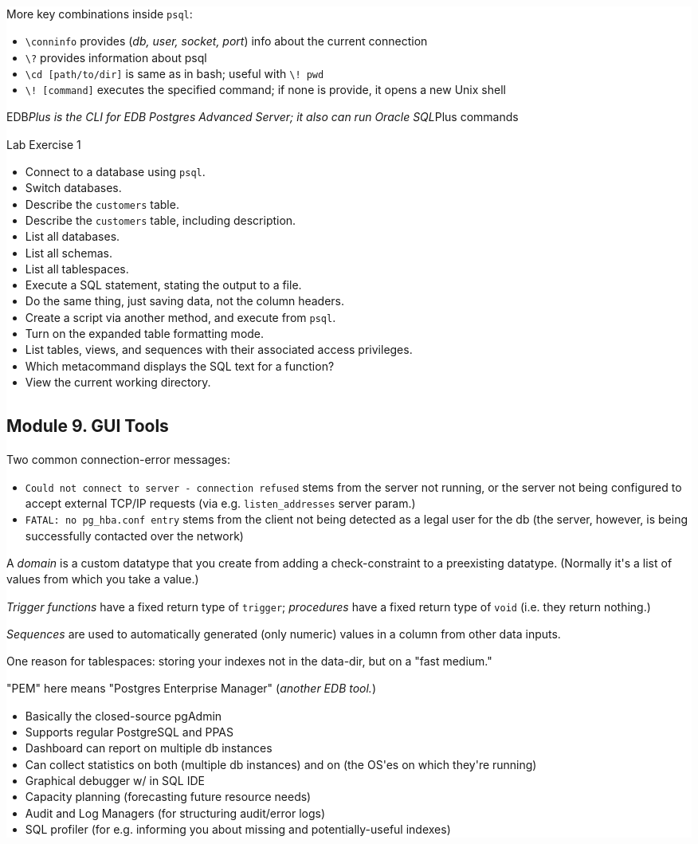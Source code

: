 
More key combinations inside `psql`:

- `\conninfo` provides (_db, user, socket, port_) info about the current connection
- `\?` provides information about psql
- `\cd [path/to/dir]` is same as in bash; useful with `\! pwd`
- `\! [command]` executes the specified command; if none is provide, it opens a new Unix shell

EDB*Plus is the CLI for EDB Postgres Advanced Server; it also can run Oracle SQL*Plus commands

Lab Exercise 1

- Connect to a database using `psql`.
- Switch databases.
- Describe the `customers` table.
- Describe the `customers` table, including description.
- List all databases.
- List all schemas.
- List all tablespaces.
- Execute a SQL statement, stating the output to a file.
- Do the same thing, just saving data, not the column headers.
- Create a script via another method, and execute from `psql`.
- Turn on the expanded table formatting mode.
- List tables, views, and sequences with their associated access privileges.
- Which metacommand displays the SQL text for a function?
- View the current working directory.

## Module 9. GUI Tools

Two common connection-error messages:

- `Could not connect to server - connection refused` stems from the server not running, or the server not being configured to accept external TCP/IP requests (via e.g. `listen_addresses` server param.)
- `FATAL: no pg_hba.conf entry` stems from the client not being detected as a legal user for the db (the server, however, is being successfully contacted over the network)

A _domain_ is a custom datatype that you create from adding a check-constraint to a preexisting datatype. (Normally it's a list of values from which you take a value.)

_Trigger functions_ have a fixed return type of `trigger`; _procedures_ have a fixed return type of `void` (i.e. they return nothing.)

_Sequences_ are used to automatically generated (only numeric) values in a column from other data inputs.

One reason for tablespaces: storing your indexes not in the data-dir, but on a "fast medium."

"PEM" here means "Postgres Enterprise Manager" (_another EDB tool._)

- Basically the closed-source pgAdmin
- Supports regular PostgreSQL and PPAS
- Dashboard can report on multiple db instances
- Can collect statistics on both (multiple db instances) and on (the OS'es on which they're running)
- Graphical debugger w/ in SQL IDE
- Capacity planning (forecasting future resource needs)
- Audit and Log Managers (for structuring audit/error logs)
- SQL profiler (for e.g. informing you about missing and potentially-useful indexes)
